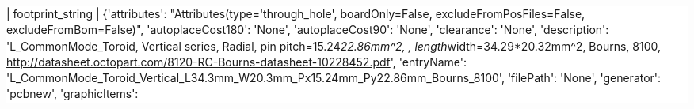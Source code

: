 | footprint_string | {'attributes': "Attributes(type='through_hole', boardOnly=False, excludeFromPosFiles=False, excludeFromBom=False)", 'autoplaceCost180': 'None', 'autoplaceCost90': 'None', 'clearance': 'None', 'description': 'L_CommonMode_Toroid, Vertical series, Radial, pin pitch=15.24*22.86mm^2, , length*width=34.29*20.32mm^2, Bourns, 8100, http://datasheet.octopart.com/8120-RC-Bourns-datasheet-10228452.pdf', 'entryName': 'L_CommonMode_Toroid_Vertical_L34.3mm_W20.3mm_Px15.24mm_Py22.86mm_Bourns_8100', 'filePath': 'None', 'generator': 'pcbnew', 'graphicItems':